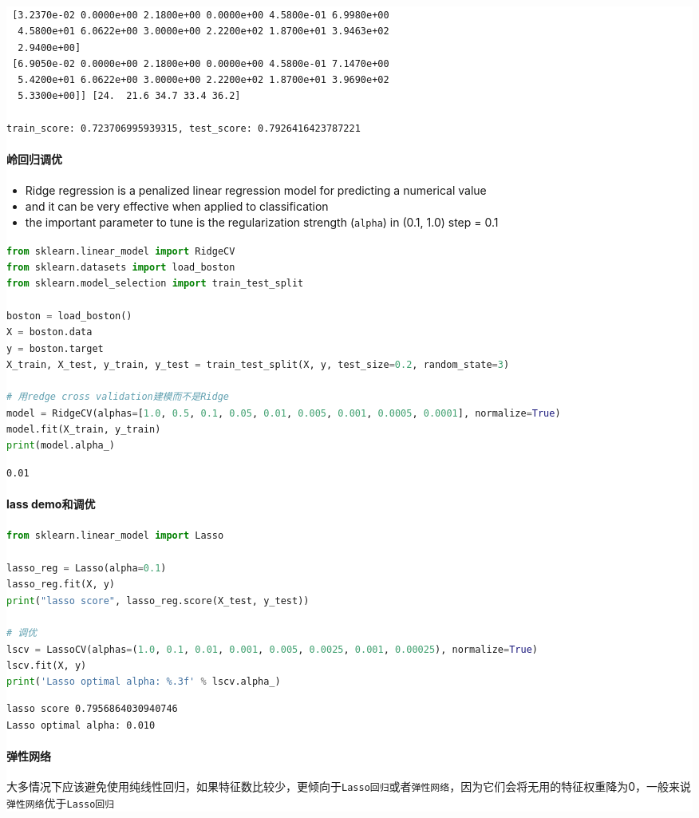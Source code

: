 ```
 [3.2370e-02 0.0000e+00 2.1800e+00 0.0000e+00 4.5800e-01 6.9980e+00
  4.5800e+01 6.0622e+00 3.0000e+00 2.2200e+02 1.8700e+01 3.9463e+02
  2.9400e+00]
 [6.9050e-02 0.0000e+00 2.1800e+00 0.0000e+00 4.5800e-01 7.1470e+00
  5.4200e+01 6.0622e+00 3.0000e+00 2.2200e+02 1.8700e+01 3.9690e+02
  5.3300e+00]] [24.  21.6 34.7 33.4 36.2]

train_score: 0.723706995939315, test_score: 0.7926416423787221
```
#### 岭回归调优

* Ridge regression is a penalized linear regression model for predicting a numerical value
* and it can be very effective when applied to classification
* the important parameter to tune is the regularization strength (`alpha`) in (0.1, 1.0) step = 0.1
```python
from sklearn.linear_model import RidgeCV
from sklearn.datasets import load_boston
from sklearn.model_selection import train_test_split

boston = load_boston()
X = boston.data
y = boston.target
X_train, X_test, y_train, y_test = train_test_split(X, y, test_size=0.2, random_state=3)

# 用redge cross validation建模而不是Ridge
model = RidgeCV(alphas=[1.0, 0.5, 0.1, 0.05, 0.01, 0.005, 0.001, 0.0005, 0.0001], normalize=True)
model.fit(X_train, y_train)
print(model.alpha_)
```
```
0.01
```
#### lass demo和调优
```python
from sklearn.linear_model import Lasso

lasso_reg = Lasso(alpha=0.1)
lasso_reg.fit(X, y)
print("lasso score", lasso_reg.score(X_test, y_test))

# 调优
lscv = LassoCV(alphas=(1.0, 0.1, 0.01, 0.001, 0.005, 0.0025, 0.001, 0.00025), normalize=True)
lscv.fit(X, y)
print('Lasso optimal alpha: %.3f' % lscv.alpha_)
```
```
lasso score 0.7956864030940746
Lasso optimal alpha: 0.010
```
#### 弹性网络

大多情况下应该避免使用纯线性回归，如果特征数比较少，更倾向于`Lasso回归`或者`弹性网络`，因为它们会将无用的特征权重降为0，一般来说`弹性网络`优于`Lasso回归`
